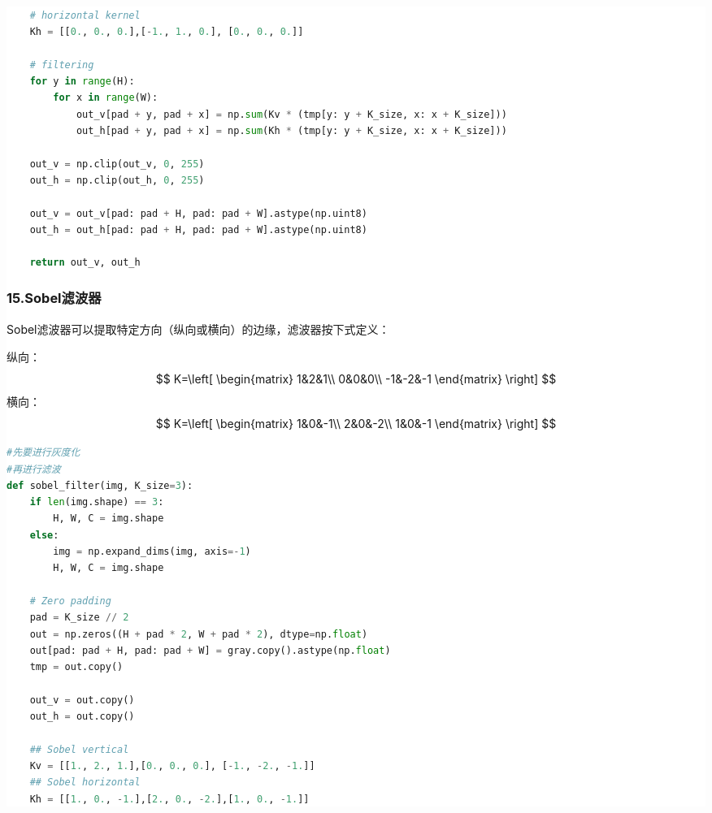 ```Python
	# horizontal kernel
	Kh = [[0., 0., 0.],[-1., 1., 0.], [0., 0., 0.]]

	# filtering
	for y in range(H):
		for x in range(W):
			out_v[pad + y, pad + x] = np.sum(Kv * (tmp[y: y + K_size, x: x + K_size]))
			out_h[pad + y, pad + x] = np.sum(Kh * (tmp[y: y + K_size, x: x + K_size]))

	out_v = np.clip(out_v, 0, 255)
	out_h = np.clip(out_h, 0, 255)

	out_v = out_v[pad: pad + H, pad: pad + W].astype(np.uint8)
	out_h = out_h[pad: pad + H, pad: pad + W].astype(np.uint8)

	return out_v, out_h
```
### 15.Sobel滤波器
Sobel滤波器可以提取特定方向（纵向或横向）的边缘，滤波器按下式定义：

纵向：
$$
K=\left[
\begin{matrix}
1&2&1\\
0&0&0\\
-1&-2&-1
\end{matrix}
\right]
$$
横向：
$$
K=\left[
\begin{matrix}
1&0&-1\\
2&0&-2\\
1&0&-1
\end{matrix}
\right]
$$
```Python
#先要进行灰度化
#再进行滤波
def sobel_filter(img, K_size=3):
	if len(img.shape) == 3:
		H, W, C = img.shape
	else:
		img = np.expand_dims(img, axis=-1)
		H, W, C = img.shape

	# Zero padding
	pad = K_size // 2
	out = np.zeros((H + pad * 2, W + pad * 2), dtype=np.float)
	out[pad: pad + H, pad: pad + W] = gray.copy().astype(np.float)
	tmp = out.copy()

	out_v = out.copy()
	out_h = out.copy()

	## Sobel vertical
	Kv = [[1., 2., 1.],[0., 0., 0.], [-1., -2., -1.]]
	## Sobel horizontal
	Kh = [[1., 0., -1.],[2., 0., -2.],[1., 0., -1.]]
```

[^1]: 这里原repo配图里的公式好像打错了。
[^2]: 你们看输出图像左下角黑色的那一块，就是这种没有被”分配“到的情况。
[^1]: 这里应该有个公式的，但是它不知道去哪儿了。
[^2]: 下面图里文字的意思：高周波=高频；低周波=低频；入れ替え=替换。